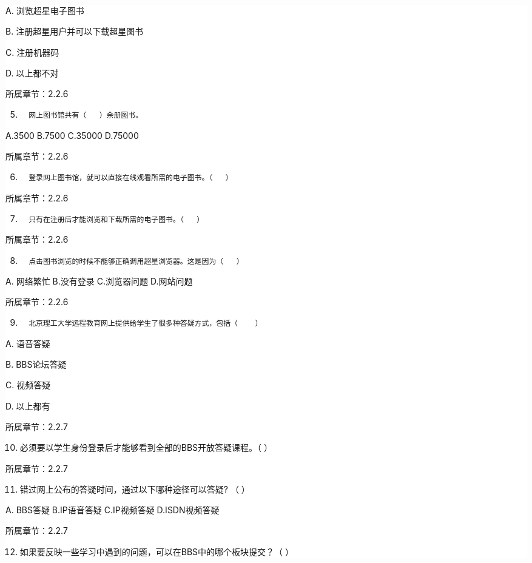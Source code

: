 A. 浏览超星电子图书

B. 注册超星用户并可以下载超星图书

C. 注册机器码

D. 以上都不对

所属章节：2.2.6



5.       网上图书馆共有（   ）余册图书。

A.3500 B.7500 C.35000 D.75000

所属章节：2.2.6



6.       登录网上图书馆，就可以直接在线观看所需的电子图书。（   ）

所属章节：2.2.6



7.       只有在注册后才能浏览和下载所需的电子图书。（   ）

所属章节：2.2.6



8.       点击图书浏览的时候不能够正确调用超星浏览器。这是因为（   ）

A.      网络繁忙 B.没有登录 C.浏览器问题 D.网站问题

所属章节：2.2.6



9.       北京理工大学远程教育网上提供给学生了很多种答疑方式，包括（    ）

A. 语音答疑

B. BBS论坛答疑

C. 视频答疑

D. 以上都有

所属章节：2.2.7



10.   必须要以学生身份登录后才能够看到全部的BBS开放答疑课程。（     ）

所属章节：2.2.7



11.   错过网上公布的答疑时间，通过以下哪种途径可以答疑? （   ）

A.      BBS答疑 B.IP语音答疑 C.IP视频答疑 D.ISDN视频答疑

所属章节：2.2.7



12.   如果要反映一些学习中遇到的问题，可以在BBS中的哪个板块提交？（     ）
